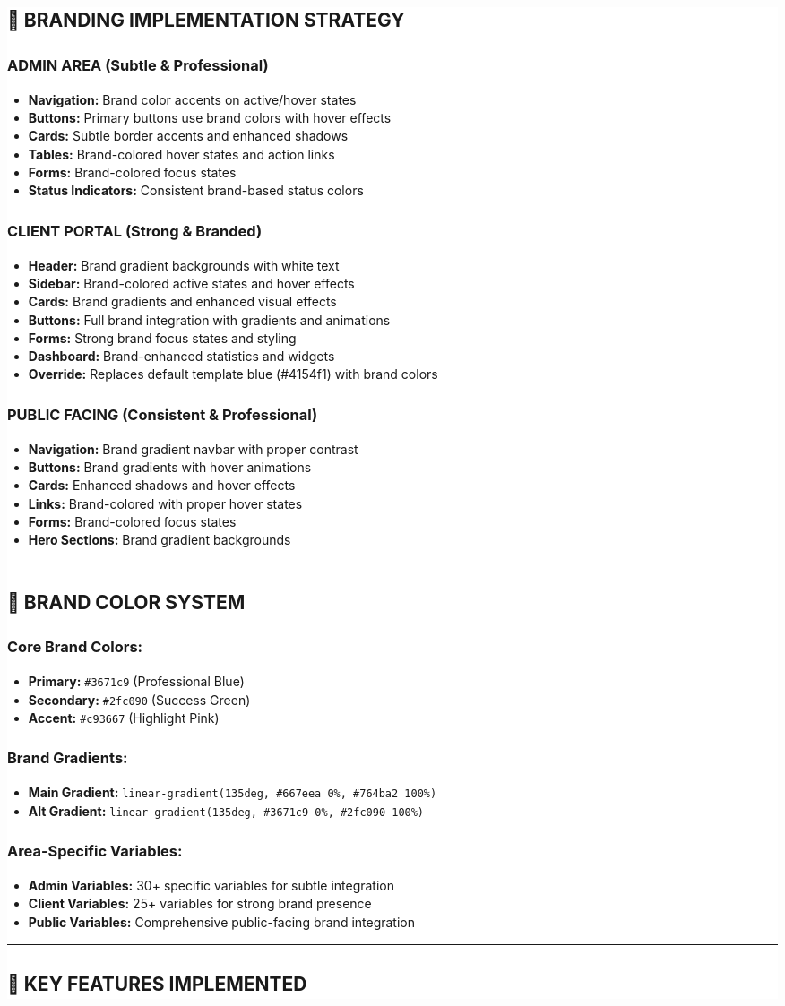 
## 🎯 **BRANDING IMPLEMENTATION STRATEGY**

### **ADMIN AREA** (Subtle & Professional)
- **Navigation:** Brand color accents on active/hover states
- **Buttons:** Primary buttons use brand colors with hover effects
- **Cards:** Subtle border accents and enhanced shadows
- **Tables:** Brand-colored hover states and action links
- **Forms:** Brand-colored focus states
- **Status Indicators:** Consistent brand-based status colors

### **CLIENT PORTAL** (Strong & Branded)
- **Header:** Brand gradient backgrounds with white text
- **Sidebar:** Brand-colored active states and hover effects
- **Cards:** Brand gradients and enhanced visual effects
- **Buttons:** Full brand integration with gradients and animations
- **Forms:** Strong brand focus states and styling
- **Dashboard:** Brand-enhanced statistics and widgets
- **Override:** Replaces default template blue (#4154f1) with brand colors

### **PUBLIC FACING** (Consistent & Professional)
- **Navigation:** Brand gradient navbar with proper contrast
- **Buttons:** Brand gradients with hover animations
- **Cards:** Enhanced shadows and hover effects
- **Links:** Brand-colored with proper hover states
- **Forms:** Brand-colored focus states
- **Hero Sections:** Brand gradient backgrounds

---

## 🎨 **BRAND COLOR SYSTEM**

### **Core Brand Colors:**
- **Primary:** `#3671c9` (Professional Blue)
- **Secondary:** `#2fc090` (Success Green)  
- **Accent:** `#c93667` (Highlight Pink)

### **Brand Gradients:**
- **Main Gradient:** `linear-gradient(135deg, #667eea 0%, #764ba2 100%)`
- **Alt Gradient:** `linear-gradient(135deg, #3671c9 0%, #2fc090 100%)`

### **Area-Specific Variables:**
- **Admin Variables:** 30+ specific variables for subtle integration
- **Client Variables:** 25+ variables for strong brand presence
- **Public Variables:** Comprehensive public-facing brand integration

---

## 🚀 **KEY FEATURES IMPLEMENTED**
